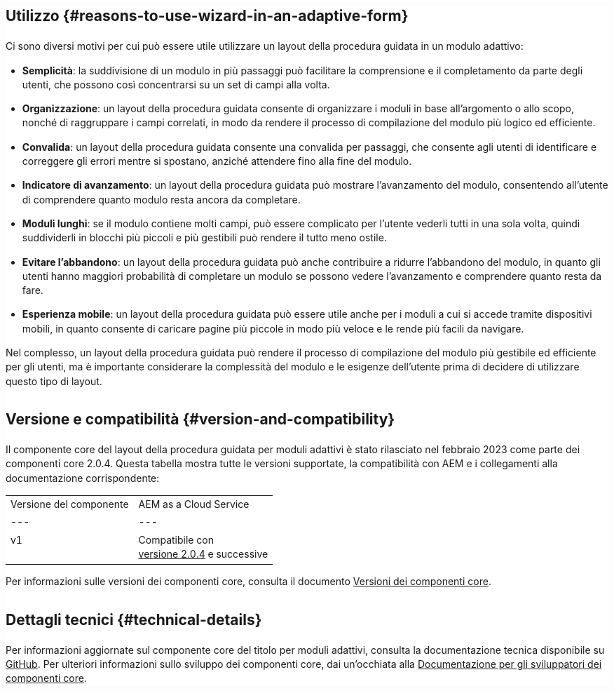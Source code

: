 ## Utilizzo {#reasons-to-use-wizard-in-an-adaptive-form}

Ci sono diversi motivi per cui può essere utile utilizzare un layout della procedura guidata in un modulo adattivo:

- **Semplicità**: la suddivisione di un modulo in più passaggi può facilitare la comprensione e il completamento da parte degli utenti, che possono così concentrarsi su un set di campi alla volta.

- **Organizzazione**: un layout della procedura guidata consente di organizzare i moduli in base all’argomento o allo scopo, nonché di raggruppare i campi correlati, in modo da rendere il processo di compilazione del modulo più logico ed efficiente.

- **Convalida**: un layout della procedura guidata consente una convalida per passaggi, che consente agli utenti di identificare e correggere gli errori mentre si spostano, anziché attendere fino alla fine del modulo.

- **Indicatore di avanzamento**: un layout della procedura guidata può mostrare l’avanzamento del modulo, consentendo all’utente di comprendere quanto modulo resta ancora da completare.

- **Moduli lunghi**: se il modulo contiene molti campi, può essere complicato per l’utente vederli tutti in una sola volta, quindi suddividerli in blocchi più piccoli e più gestibili può rendere il tutto meno ostile.

- **Evitare l’abbandono**: un layout della procedura guidata può anche contribuire a ridurre l’abbandono del modulo, in quanto gli utenti hanno maggiori probabilità di completare un modulo se possono vedere l’avanzamento e comprendere quanto resta da fare.

- **Esperienza mobile**: un layout della procedura guidata può essere utile anche per i moduli a cui si accede tramite dispositivi mobili, in quanto consente di caricare pagine più piccole in modo più veloce e le rende più facili da navigare.

Nel complesso, un layout della procedura guidata può rendere il processo di compilazione del modulo più gestibile ed efficiente per gli utenti, ma è importante considerare la complessità del modulo e le esigenze dell’utente prima di decidere di utilizzare questo tipo di layout.

## Versione e compatibilità {#version-and-compatibility}

Il componente core del layout della procedura guidata per moduli adattivi è stato rilasciato nel febbraio 2023 come parte dei componenti core 2.0.4. Questa tabella mostra tutte le versioni supportate, la compatibilità con AEM e i collegamenti alla documentazione corrispondente:

|  |  |
|---|---|
| Versione del componente | AEM as a Cloud Service |
| --- | --- |
| v1 | Compatibile con <br>[versione 2.0.4](/help/adaptive-forms/version.md) e successive | Compatibile | Compatibile |

Per informazioni sulle versioni dei componenti core, consulta il documento [Versioni dei componenti core](/help/adaptive-forms/version.md).



## Dettagli tecnici {#technical-details}

Per informazioni aggiornate sul componente core del titolo per moduli adattivi, consulta la documentazione tecnica disponibile su [GitHub](https://github.com/adobe/aem-core-forms-components/tree/master/ui.af.apps/src/main/content/jcr_root/apps/core/fd/components/form/wizard/v1/wizard). Per ulteriori informazioni sullo sviluppo dei componenti core, dai un’occhiata alla [Documentazione per gli sviluppatori dei componenti core](/help/developing/overview.md).
